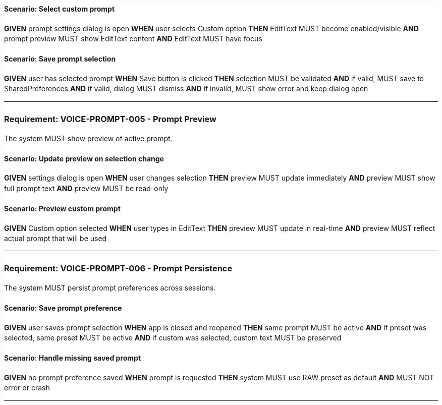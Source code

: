 #### Scenario: Select custom prompt
**GIVEN** prompt settings dialog is open
**WHEN** user selects Custom option
**THEN** EditText MUST become enabled/visible
**AND** prompt preview MUST show EditText content
**AND** EditText MUST have focus

#### Scenario: Save prompt selection
**GIVEN** user has selected prompt
**WHEN** Save button is clicked
**THEN** selection MUST be validated
**AND** if valid, MUST save to SharedPreferences
**AND** if valid, dialog MUST dismiss
**AND** if invalid, MUST show error and keep dialog open

---

### Requirement: VOICE-PROMPT-005 - Prompt Preview
The system MUST show preview of active prompt.

#### Scenario: Update preview on selection change
**GIVEN** settings dialog is open
**WHEN** user changes selection
**THEN** preview MUST update immediately
**AND** preview MUST show full prompt text
**AND** preview MUST be read-only

#### Scenario: Preview custom prompt
**GIVEN** Custom option selected
**WHEN** user types in EditText
**THEN** preview MUST update in real-time
**AND** preview MUST reflect actual prompt that will be used

---

### Requirement: VOICE-PROMPT-006 - Prompt Persistence
The system MUST persist prompt preferences across sessions.

#### Scenario: Save prompt preference
**GIVEN** user saves prompt selection
**WHEN** app is closed and reopened
**THEN** same prompt MUST be active
**AND** if preset was selected, same preset MUST be active
**AND** if custom was selected, custom text MUST be preserved

#### Scenario: Handle missing saved prompt
**GIVEN** no prompt preference saved
**WHEN** prompt is requested
**THEN** system MUST use RAW preset as default
**AND** MUST NOT error or crash

---